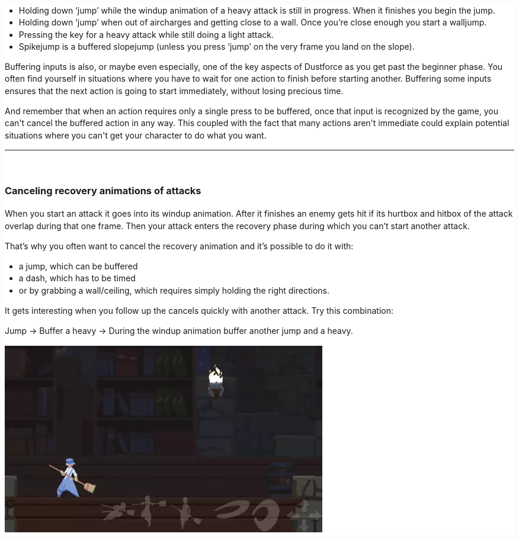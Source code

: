* Holding down ‘jump’ while the windup animation of a heavy attack is still in progress. When it finishes you begin the jump.
* Holding down ‘jump’ when out of aircharges and getting close to a wall. Once you’re close enough you start a walljump.
* Pressing the key for a heavy attack while still doing a light attack.
* Spikejump is a buffered slopejump (unless you press ‘jump’ on the very frame you land on the slope).

Buffering inputs is also, or maybe even especially, one of the key aspects of Dustforce as you get past the beginner phase. You often find yourself in situations where you have to wait for one action to finish before starting another. Buffering some inputs ensures that the next action is going to start immediately, without losing precious time.

And remember that when an action requires only a single press to be buffered, once that input is recognized by the game, you can't cancel the buffered action in any way. This coupled with the fact that many actions aren't immediate could explain potential situations where you can't get your character to do what you want.

- - - -

<br /> 

<a name="canceling-recovery-animations-of-attacks"/>

### Canceling recovery animations of attacks ###

When you start an attack it goes into its windup animation. After it finishes an enemy gets hit if its hurtbox and hitbox of the attack overlap during that one frame. Then your attack enters the recovery phase during which you can’t start another attack. 

That’s why you often want to cancel the recovery animation and it’s possible to do it with:
* a jump, which can be buffered
* a dash, which has to be timed
* or by grabbing a wall/ceiling, which requires simply holding the right directions.

It gets interesting when you follow up the cancels quickly with another attack. Try this combination:

Jump → Buffer a heavy → During the windup animation buffer another jump and a heavy. 

![18.webp](Resources/18.webp)
